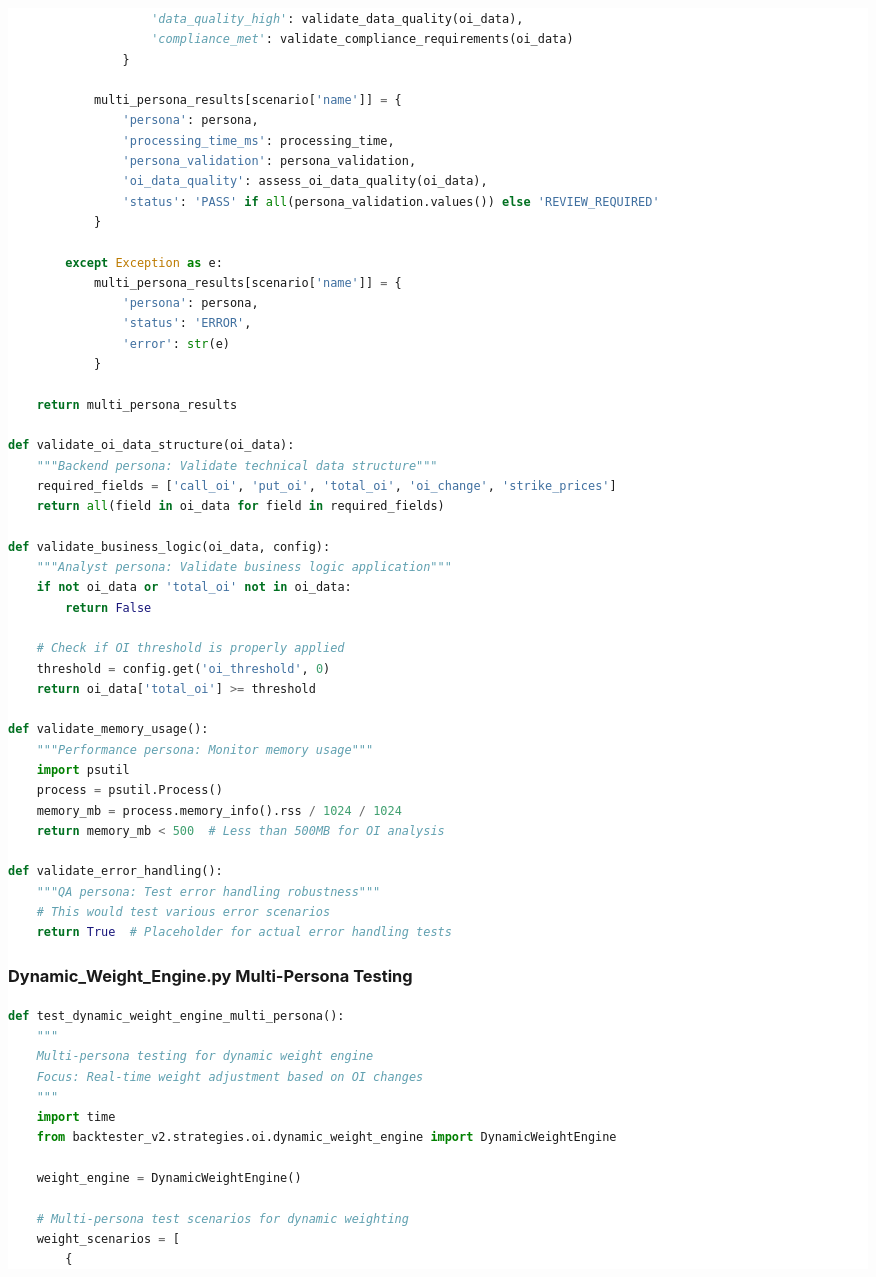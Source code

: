 ```python
                    'data_quality_high': validate_data_quality(oi_data),
                    'compliance_met': validate_compliance_requirements(oi_data)
                }
            
            multi_persona_results[scenario['name']] = {
                'persona': persona,
                'processing_time_ms': processing_time,
                'persona_validation': persona_validation,
                'oi_data_quality': assess_oi_data_quality(oi_data),
                'status': 'PASS' if all(persona_validation.values()) else 'REVIEW_REQUIRED'
            }
            
        except Exception as e:
            multi_persona_results[scenario['name']] = {
                'persona': persona,
                'status': 'ERROR',
                'error': str(e)
            }
    
    return multi_persona_results

def validate_oi_data_structure(oi_data):
    """Backend persona: Validate technical data structure"""
    required_fields = ['call_oi', 'put_oi', 'total_oi', 'oi_change', 'strike_prices']
    return all(field in oi_data for field in required_fields)

def validate_business_logic(oi_data, config):
    """Analyst persona: Validate business logic application"""
    if not oi_data or 'total_oi' not in oi_data:
        return False
    
    # Check if OI threshold is properly applied
    threshold = config.get('oi_threshold', 0)
    return oi_data['total_oi'] >= threshold

def validate_memory_usage():
    """Performance persona: Monitor memory usage"""
    import psutil
    process = psutil.Process()
    memory_mb = process.memory_info().rss / 1024 / 1024
    return memory_mb < 500  # Less than 500MB for OI analysis

def validate_error_handling():
    """QA persona: Test error handling robustness"""
    # This would test various error scenarios
    return True  # Placeholder for actual error handling tests
```

### **Dynamic_Weight_Engine.py Multi-Persona Testing**
```python
def test_dynamic_weight_engine_multi_persona():
    """
    Multi-persona testing for dynamic weight engine
    Focus: Real-time weight adjustment based on OI changes
    """
    import time
    from backtester_v2.strategies.oi.dynamic_weight_engine import DynamicWeightEngine
    
    weight_engine = DynamicWeightEngine()
    
    # Multi-persona test scenarios for dynamic weighting
    weight_scenarios = [
        {
```